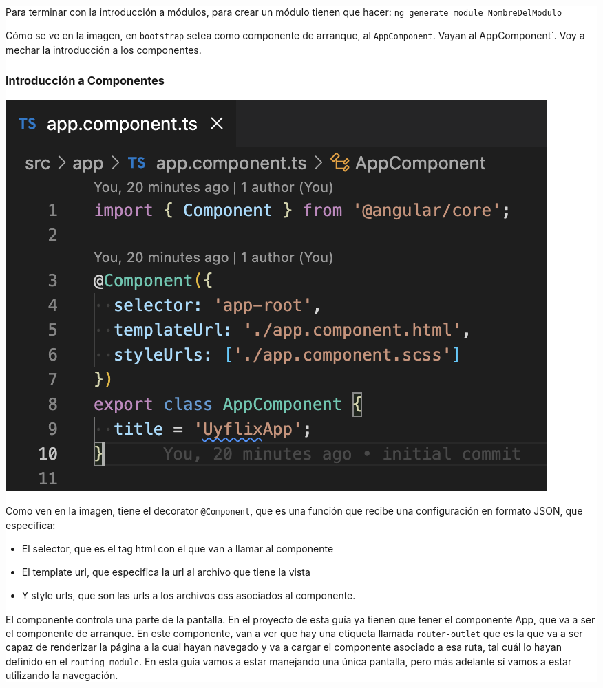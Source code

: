 Para terminar con la introducción a módulos, para crear un módulo tienen que hacer: `ng generate module NombreDelModulo`


Cómo se ve en la imagen, en `bootstrap` setea como componente de arranque, al `AppComponent`. Vayan al AppComponent`. Voy a mechar la introducción a los componentes.

### **Introducción a Componentes**

![imagen](./images/app-component-ts.png)

Como ven en la imagen, tiene el decorator `@Component`, que es una función que recibe una configuración en formato JSON, que especifica:

- El selector, que es el tag html con el que van a llamar al componente

- El template url, que especifica la url al archivo que tiene la vista

- Y style urls, que son las urls a los archivos css asociados al componente.

El componente controla una parte de la pantalla. En el proyecto de esta guía ya tienen que tener el componente App, que va a ser el componente de arranque. En este componente, van a ver que hay una etiqueta llamada `router-outlet` que es la que va a ser capaz de renderizar la página a la cual hayan navegado y va a cargar el componente asociado a esa ruta, tal cuál lo hayan definido en el `routing module`. En esta guía vamos a estar manejando una única pantalla, pero más adelante sí vamos a estar utilizando la navegación.
